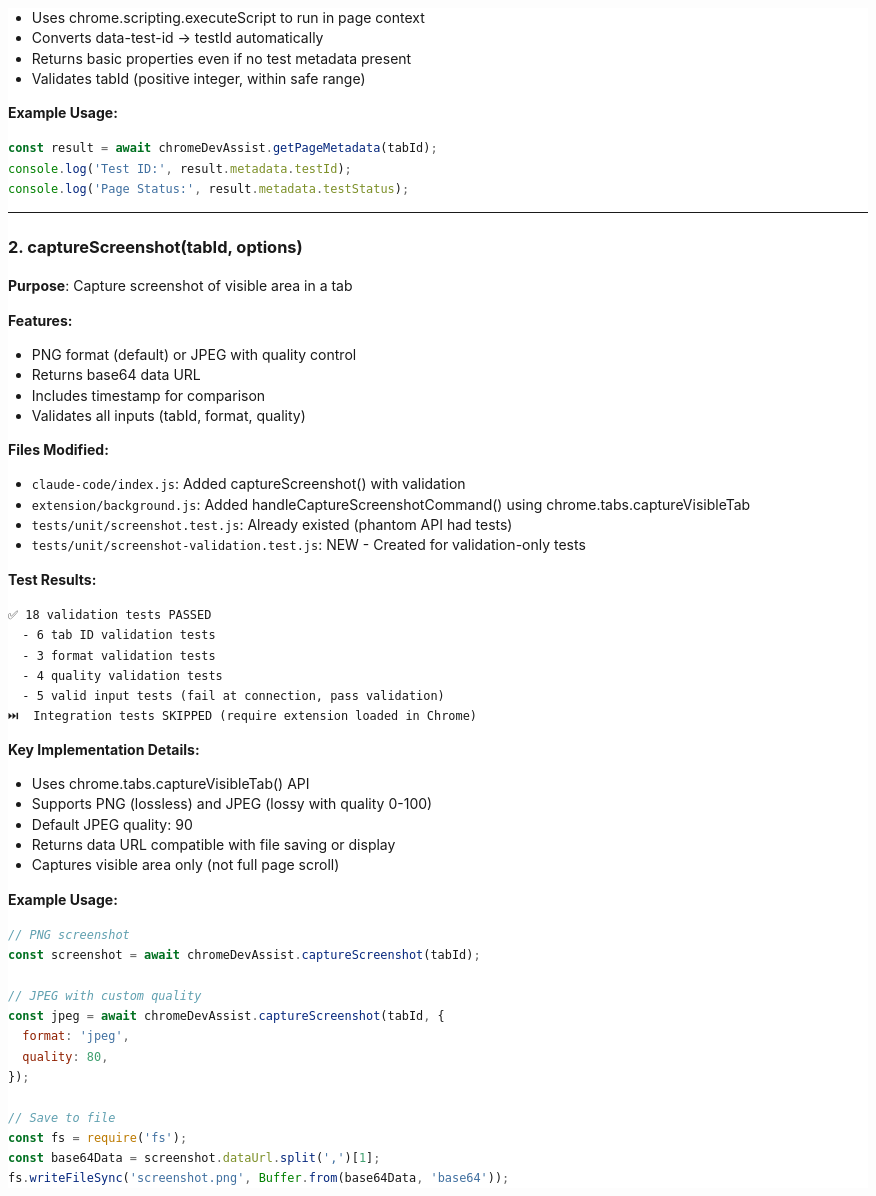 - Uses chrome.scripting.executeScript to run in page context
- Converts data-test-id → testId automatically
- Returns basic properties even if no test metadata present
- Validates tabId (positive integer, within safe range)

**Example Usage:**

```javascript
const result = await chromeDevAssist.getPageMetadata(tabId);
console.log('Test ID:', result.metadata.testId);
console.log('Page Status:', result.metadata.testStatus);
```

---

### 2. captureScreenshot(tabId, options)

**Purpose**: Capture screenshot of visible area in a tab

**Features:**

- PNG format (default) or JPEG with quality control
- Returns base64 data URL
- Includes timestamp for comparison
- Validates all inputs (tabId, format, quality)

**Files Modified:**

- `claude-code/index.js`: Added captureScreenshot() with validation
- `extension/background.js`: Added handleCaptureScreenshotCommand() using chrome.tabs.captureVisibleTab
- `tests/unit/screenshot.test.js`: Already existed (phantom API had tests)
- `tests/unit/screenshot-validation.test.js`: NEW - Created for validation-only tests

**Test Results:**

```
✅ 18 validation tests PASSED
  - 6 tab ID validation tests
  - 3 format validation tests
  - 4 quality validation tests
  - 5 valid input tests (fail at connection, pass validation)
⏭️  Integration tests SKIPPED (require extension loaded in Chrome)
```

**Key Implementation Details:**

- Uses chrome.tabs.captureVisibleTab() API
- Supports PNG (lossless) and JPEG (lossy with quality 0-100)
- Default JPEG quality: 90
- Returns data URL compatible with file saving or display
- Captures visible area only (not full page scroll)

**Example Usage:**

```javascript
// PNG screenshot
const screenshot = await chromeDevAssist.captureScreenshot(tabId);

// JPEG with custom quality
const jpeg = await chromeDevAssist.captureScreenshot(tabId, {
  format: 'jpeg',
  quality: 80,
});

// Save to file
const fs = require('fs');
const base64Data = screenshot.dataUrl.split(',')[1];
fs.writeFileSync('screenshot.png', Buffer.from(base64Data, 'base64'));
```
